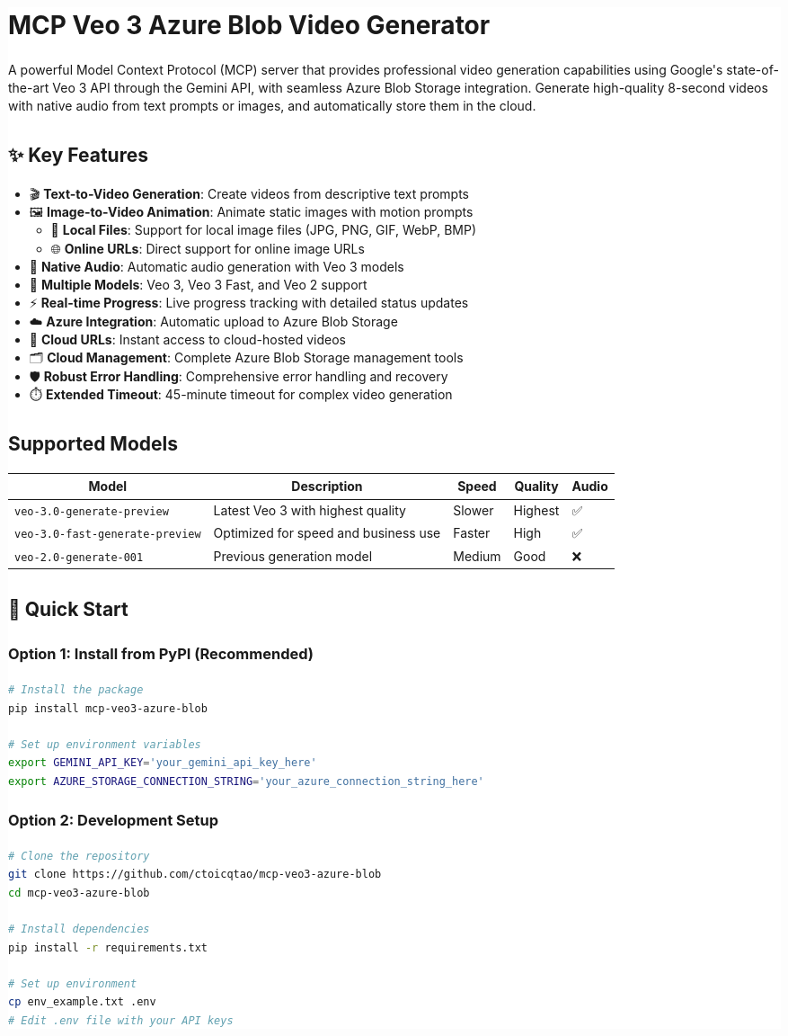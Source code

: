 # MCP Veo 3 Azure Blob Video Generator

A powerful Model Context Protocol (MCP) server that provides professional video generation capabilities using Google's state-of-the-art Veo 3 API through the Gemini API, with seamless Azure Blob Storage integration. Generate high-quality 8-second videos with native audio from text prompts or images, and automatically store them in the cloud.

## ✨ Key Features

- 🎬 **Text-to-Video Generation**: Create videos from descriptive text prompts
- 🖼️ **Image-to-Video Animation**: Animate static images with motion prompts
  - 📁 **Local Files**: Support for local image files (JPG, PNG, GIF, WebP, BMP)
  - 🌐 **Online URLs**: Direct support for online image URLs
- 🎵 **Native Audio**: Automatic audio generation with Veo 3 models
- 🎨 **Multiple Models**: Veo 3, Veo 3 Fast, and Veo 2 support
- ⚡ **Real-time Progress**: Live progress tracking with detailed status updates
- ☁️ **Azure Integration**: Automatic upload to Azure Blob Storage
- 🔗 **Cloud URLs**: Instant access to cloud-hosted videos
- 🗂️ **Cloud Management**: Complete Azure Blob Storage management tools
- 🛡️ **Robust Error Handling**: Comprehensive error handling and recovery
- ⏱️ **Extended Timeout**: 45-minute timeout for complex video generation

## Supported Models

| Model | Description | Speed | Quality | Audio |
|-------|-------------|-------|---------|-------|
| `veo-3.0-generate-preview` | Latest Veo 3 with highest quality | Slower | Highest | ✅ |
| `veo-3.0-fast-generate-preview` | Optimized for speed and business use | Faster | High | ✅ |
| `veo-2.0-generate-001` | Previous generation model | Medium | Good | ❌ |

## 🚀 Quick Start

### Option 1: Install from PyPI (Recommended)
```bash
# Install the package
pip install mcp-veo3-azure-blob

# Set up environment variables
export GEMINI_API_KEY='your_gemini_api_key_here'
export AZURE_STORAGE_CONNECTION_STRING='your_azure_connection_string_here'
```

### Option 2: Development Setup
```bash
# Clone the repository
git clone https://github.com/ctoicqtao/mcp-veo3-azure-blob
cd mcp-veo3-azure-blob

# Install dependencies
pip install -r requirements.txt

# Set up environment
cp env_example.txt .env
# Edit .env file with your API keys
```
